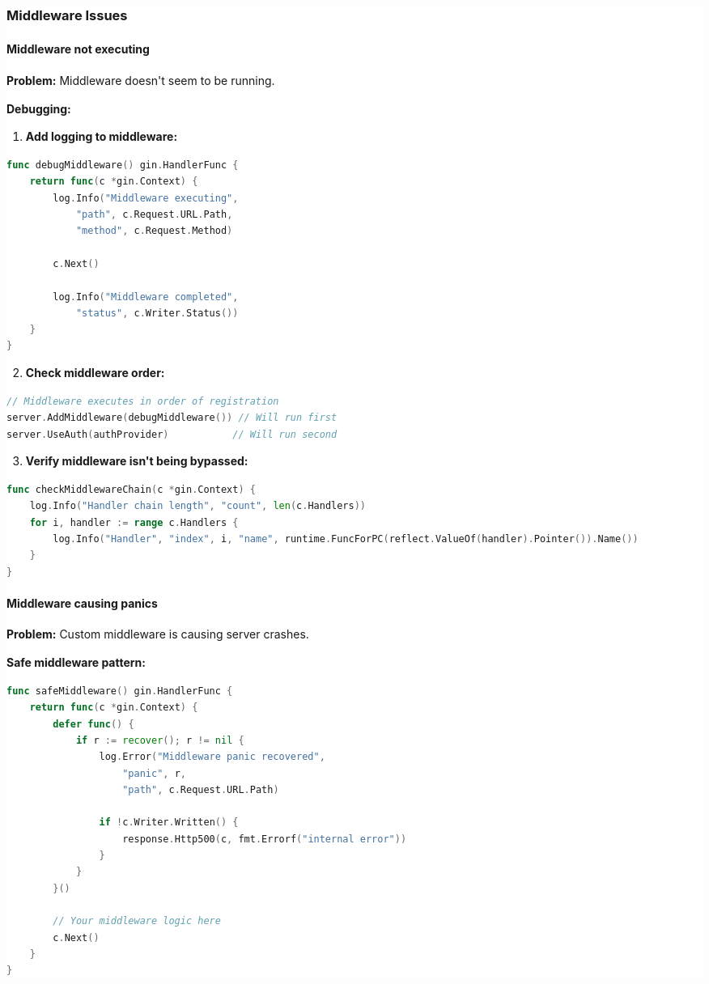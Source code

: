 ### Middleware Issues

#### Middleware not executing

**Problem:** Middleware doesn't seem to be running.

**Debugging:**

1. **Add logging to middleware:**
```go
func debugMiddleware() gin.HandlerFunc {
    return func(c *gin.Context) {
        log.Info("Middleware executing", 
            "path", c.Request.URL.Path,
            "method", c.Request.Method)
        
        c.Next()
        
        log.Info("Middleware completed",
            "status", c.Writer.Status())
    }
}
```

2. **Check middleware order:**
```go
// Middleware executes in order of registration
server.AddMiddleware(debugMiddleware()) // Will run first
server.UseAuth(authProvider)           // Will run second
```

3. **Verify middleware isn't being bypassed:**
```go
func checkMiddlewareChain(c *gin.Context) {
    log.Info("Handler chain length", "count", len(c.Handlers))
    for i, handler := range c.Handlers {
        log.Info("Handler", "index", i, "name", runtime.FuncForPC(reflect.ValueOf(handler).Pointer()).Name())
    }
}
```

#### Middleware causing panics

**Problem:** Custom middleware is causing server crashes.

**Safe middleware pattern:**
```go
func safeMiddleware() gin.HandlerFunc {
    return func(c *gin.Context) {
        defer func() {
            if r := recover(); r != nil {
                log.Error("Middleware panic recovered", 
                    "panic", r,
                    "path", c.Request.URL.Path)
                
                if !c.Writer.Written() {
                    response.Http500(c, fmt.Errorf("internal error"))
                }
            }
        }()
        
        // Your middleware logic here
        c.Next()
    }
}
```

